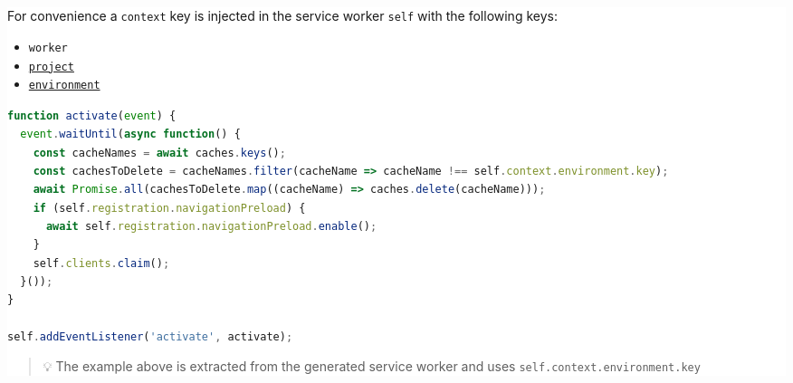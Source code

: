 For convenience a `context` key is injected in the service worker `self` with the following keys:

- `worker`
- [`project`](/context-project)
- [`environment`](/context-environment)

```jsx
function activate(event) {
  event.waitUntil(async function() {
    const cacheNames = await caches.keys();
    const cachesToDelete = cacheNames.filter(cacheName => cacheName !== self.context.environment.key);
    await Promise.all(cachesToDelete.map((cacheName) => caches.delete(cacheName)));
    if (self.registration.navigationPreload) {
      await self.registration.navigationPreload.enable();
    }
    self.clients.claim();
  }());
}

self.addEventListener('activate', activate);
```

> 💡 The example above is extracted from the generated service worker and uses `self.context.environment.key`
